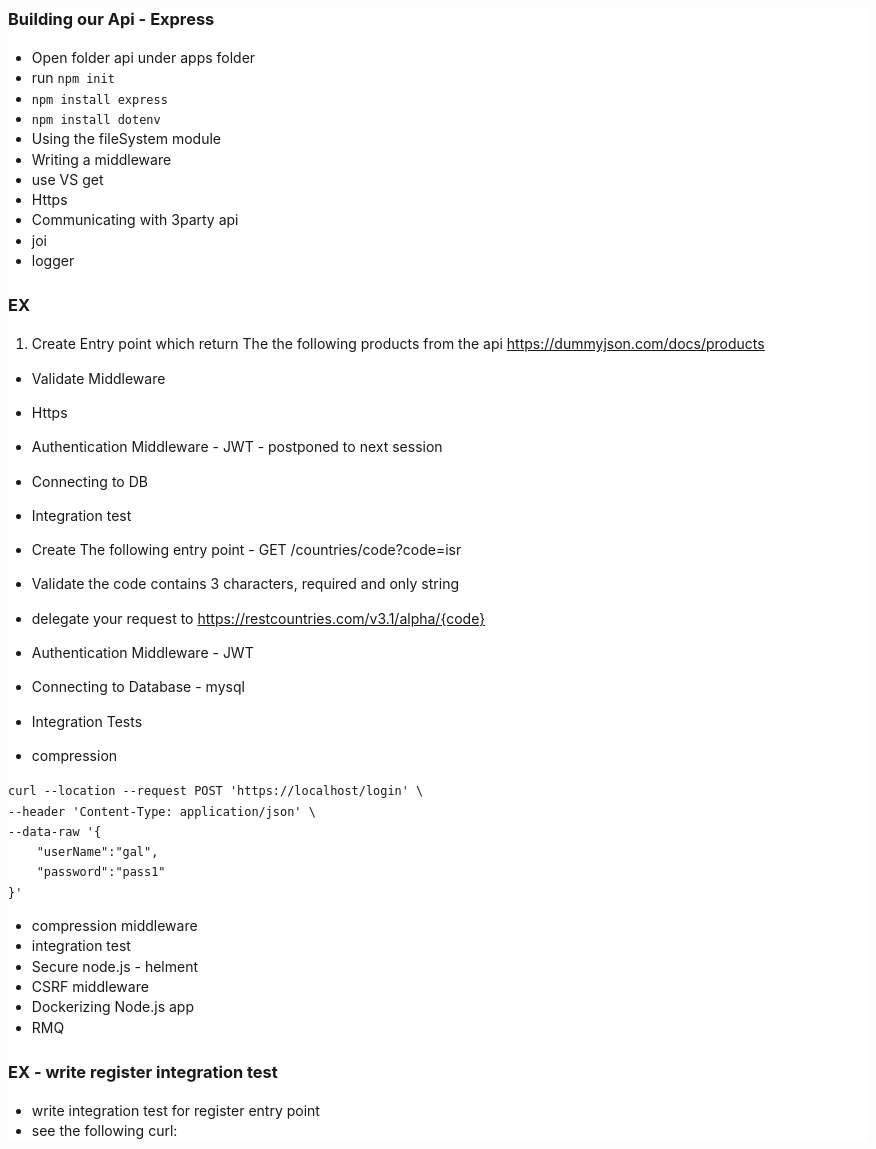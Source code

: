 

### Building our Api - Express
- Open folder api under apps folder
- run `npm init`
- `npm install express` 
- `npm install dotenv`
- Using the fileSystem module
- Writing a middleware
- use VS get
- Https
- Communicating with 3party api
- joi
- logger

### EX
1. Create Entry point which return The the following products from the api
https://dummyjson.com/docs/products

- Validate Middleware
- Https
- Authentication Middleware - JWT - postponed to next session
- Connecting to DB
- Integration test


- Create The following entry point - GET /countries/code?code=isr
- Validate the code contains 3 characters, required and only string
- delegate your request to https://restcountries.com/v3.1/alpha/{code}



- Authentication Middleware - JWT
- Connecting to Database - mysql
- Integration Tests
- compression

```curl
curl --location --request POST 'https://localhost/login' \
--header 'Content-Type: application/json' \
--data-raw '{
    "userName":"gal",
    "password":"pass1"
}'
```


- compression middleware
- integration test
- Secure node.js - helment
- CSRF middleware
- Dockerizing Node.js app
- RMQ


### EX - write register integration test
- write integration test for register entry point
- see the following curl:
